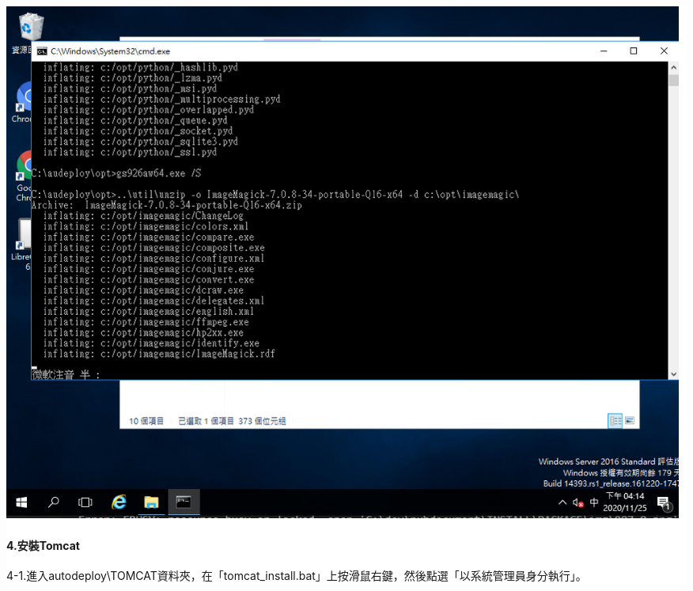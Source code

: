 ![alt 安裝Chromium](img/006-2.png)

#### 4.安裝Tomcat

4-1.進入autodeploy\TOMCAT資料夾，在「tomcat_install.bat」上按滑鼠右鍵，然後點選「以系統管理員身分執行」。 <br>